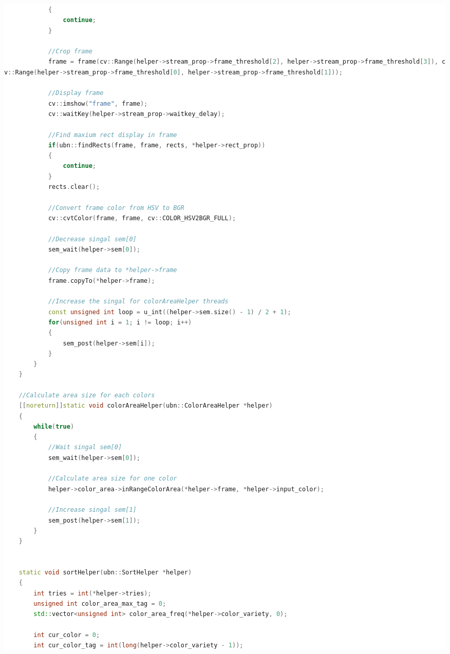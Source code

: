 ```cpp
            {
                continue;
            }
            
            //Crop frame
            frame = frame(cv::Range(helper->stream_prop->frame_threshold[2], helper->stream_prop->frame_threshold[3]), cv::Range(helper->stream_prop->frame_threshold[0], helper->stream_prop->frame_threshold[1]));
            
            //Display frame
            cv::imshow("frame", frame);
            cv::waitKey(helper->stream_prop->waitkey_delay);
            
            //Find maxium rect display in frame
            if(ubn::findRects(frame, frame, rects, *helper->rect_prop))
            {
                continue;
            }
            rects.clear();
            
            //Convert frame color from HSV to BGR
            cv::cvtColor(frame, frame, cv::COLOR_HSV2BGR_FULL);
            
            //Decrease singal sem[0]
            sem_wait(helper->sem[0]);

            //Copy frame data to *helper->frame
            frame.copyTo(*helper->frame);

            //Increase the singal for colorAreaHelper threads
            const unsigned int loop = u_int((helper->sem.size() - 1) / 2 + 1);
            for(unsigned int i = 1; i != loop; i++)
            {
                sem_post(helper->sem[i]);
            }
        }
    }
    
    //Calculate area size for each colors
    [[noreturn]]static void colorAreaHelper(ubn::ColorAreaHelper *helper)
    { 
        while(true)
        {
            //Wait singal sem[0]
            sem_wait(helper->sem[0]);
            
            //Calculate area size for one color
            helper->color_area->inRangeColorArea(*helper->frame, *helper->input_color);
            
            //Increase singal sem[1]
            sem_post(helper->sem[1]);
        }
    }
    

    static void sortHelper(ubn::SortHelper *helper)
    {
        int tries = int(*helper->tries);
        unsigned int color_area_max_tag = 0;
        std::vector<unsigned int> color_area_freq(*helper->color_variety, 0);
        
        int cur_color = 0;
        int cur_color_tag = int(long(helper->color_variety - 1));
```